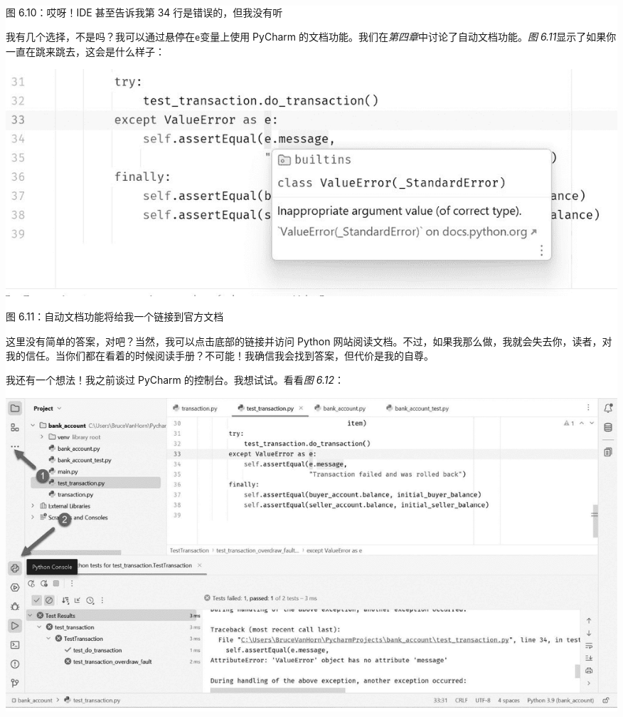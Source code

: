 图 6.10：哎呀！IDE 甚至告诉我第 34 行是错误的，但我没有听

我有几个选择，不是吗？我可以通过悬停在`e`变量上使用 PyCharm 的文档功能。我们在*第四章*中讨论了自动文档功能。*图 6.11*显示了如果你一直在跳来跳去，这会是什么样子：

![图 6.11：自动文档功能将给我一个链接到官方文档](img/B19644_Figure_6.11.jpg)

图 6.11：自动文档功能将给我一个链接到官方文档

这里没有简单的答案，对吧？当然，我可以点击底部的链接并访问 Python 网站阅读文档。不过，如果我那么做，我就会失去你，读者，对我的信任。当你们都在看着的时候阅读手册？不可能！我确信我会找到答案，但代价是我的自尊。

我还有一个想法！我之前谈过 PyCharm 的控制台。我想试试。看看*图 6.12*：

![图 6.12：如果 PyCharm 控制台按钮（2）不在你的工具栏上，点击省略号（1）来打开它](img/B19644_Figure_6.12.jpg)
